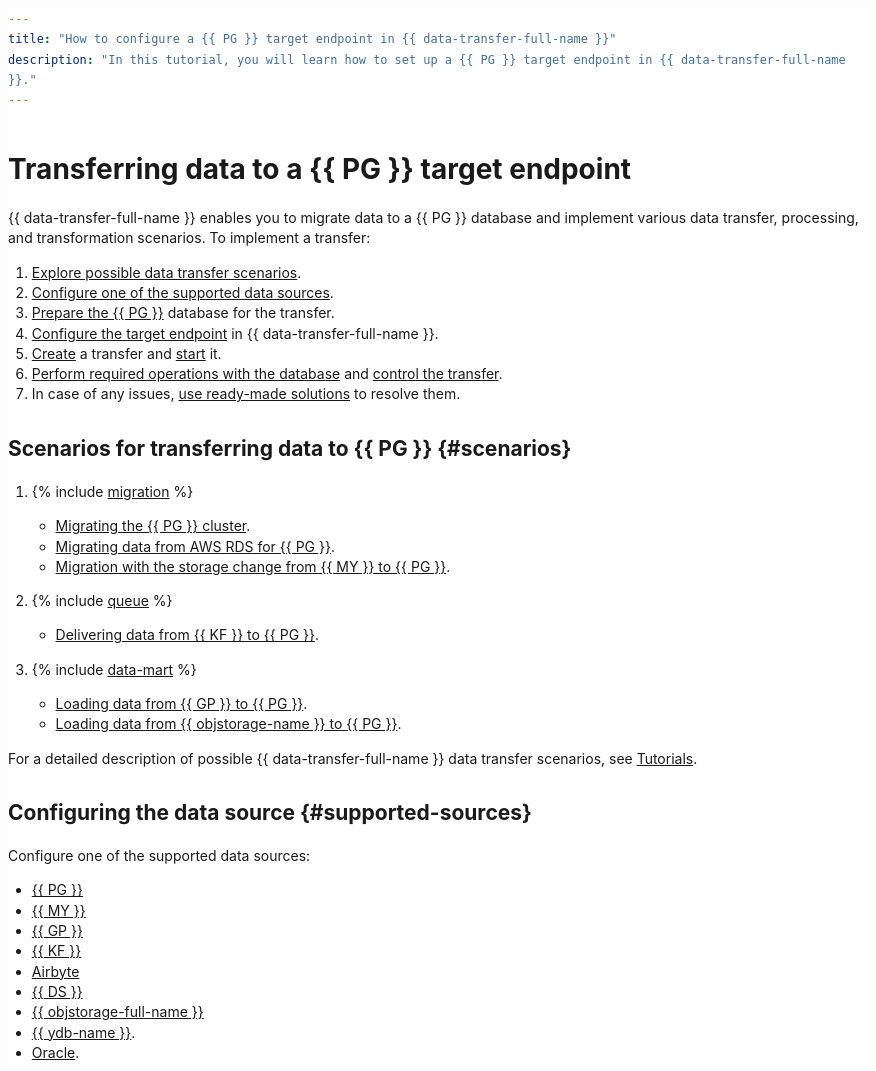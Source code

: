 ```yaml
---
title: "How to configure a {{ PG }} target endpoint in {{ data-transfer-full-name }}"
description: "In this tutorial, you will learn how to set up a {{ PG }} target endpoint in {{ data-transfer-full-name }}."
---
```

# Transferring data to a {{ PG }} target endpoint

{{ data-transfer-full-name }} enables you to migrate data to a {{ PG }} database and implement various data transfer, processing, and transformation scenarios. To implement a transfer:

1. [Explore possible data transfer scenarios](#scenarios).
1. [Configure one of the supported data sources](#supported-sources).
1. [Prepare the {{ PG }}](#prepare) database for the transfer.
1. [Configure the target endpoint](#endpoint-settings) in {{ data-transfer-full-name }}.
1. [Create](../../transfer.md#create) a transfer and [start](../../transfer.md#activate) it.
1. [Perform required operations with the database](../../../../_includes/data-transfer/endpoints/sources/pg-work-with-db.md) and [control the transfer](../../monitoring.md).
1. In case of any issues, [use ready-made solutions](#troubleshooting) to resolve them.

## Scenarios for transferring data to {{ PG }} {#scenarios}

1. {% include [migration](../../../../_includes/data-transfer/scenario-captions/migration.md) %}

   * [Migrating the {{ PG }} cluster](../../../tutorials/managed-postgresql.md).
   * [Migrating data from AWS RDS for {{ PG }}](../../../tutorials/rds-to-mpg.md).
   * [Migration with the storage change from {{ MY }} to {{ PG }}](../../../tutorials/mmy-to-mpg.md).

1. {% include [queue](../../../../_includes/data-transfer/scenario-captions/queue.md) %}

   * [Delivering data from {{ KF }} to {{ PG }}](../../../tutorials/mkf-to-mpg.md).

1. {% include [data-mart](../../../../_includes/data-transfer/scenario-captions/data-mart.md) %}

   * [Loading data from {{ GP }} to {{ PG }}](../../../tutorials/greenplum-to-postgresql.md).
   * [Loading data from {{ objstorage-name }} to {{ PG }}](../../../tutorials/object-storage-to-postgresql.md).

For a detailed description of possible {{ data-transfer-full-name }} data transfer scenarios, see [Tutorials](../../../tutorials/index.md).

## Configuring the data source {#supported-sources}

Configure one of the supported data sources:

* [{{ PG }}](../source/postgresql.md)​
* [{{ MY }}](../source/mysql.md)
* [{{ GP }}](../source/greenplum.md)
* [{{ KF }}](../source/kafka.md)
* [Airbyte](../../../transfer-matrix.md#airbyte)
* [{{ DS }}](../source/data-streams.md)​
* [{{ objstorage-full-name }}](../source/object-storage.md)
* [{{ ydb-name }}](../source/ydb.md).
* [Oracle](../source/oracle.md).
